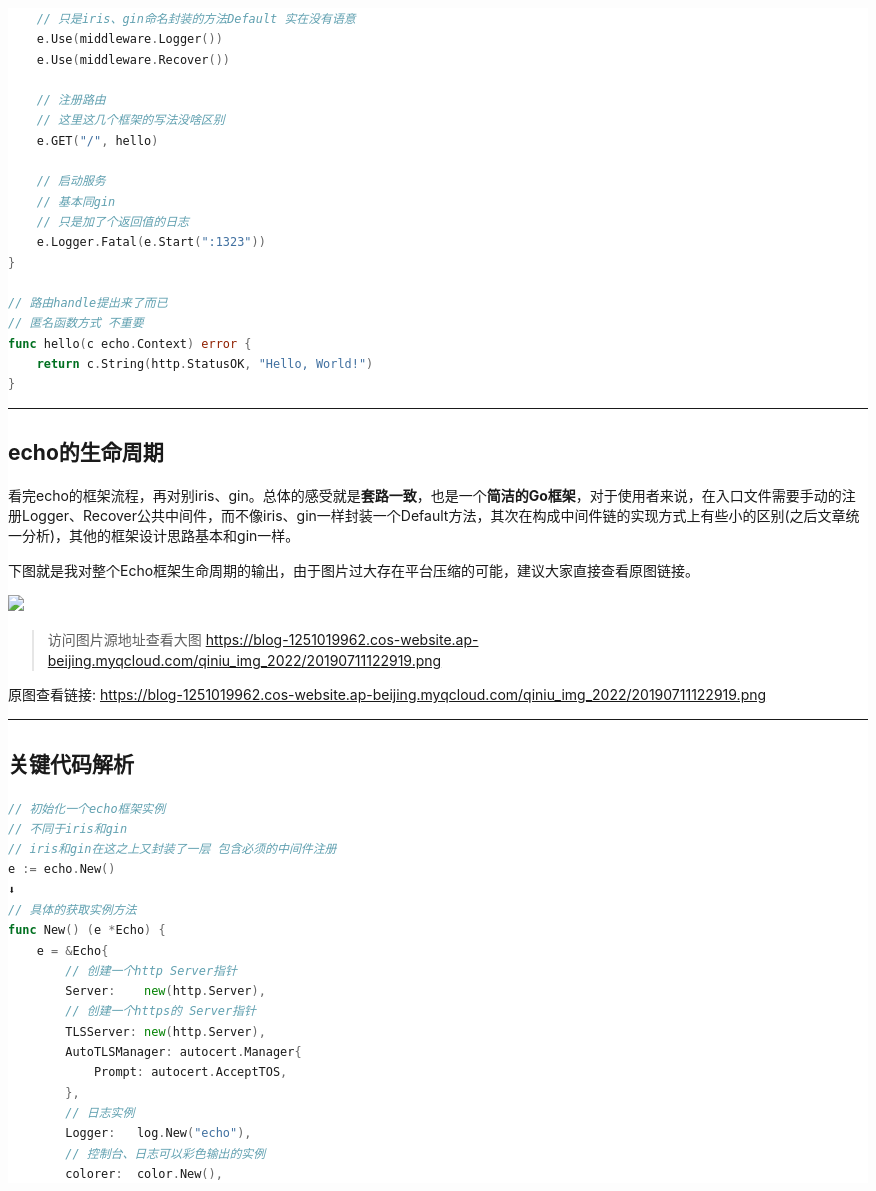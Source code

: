 ```go
	// 只是iris、gin命名封装的方法Default 实在没有语意
	e.Use(middleware.Logger())
	e.Use(middleware.Recover())

	// 注册路由
	// 这里这几个框架的写法没啥区别
	e.GET("/", hello)

	// 启动服务
	// 基本同gin
	// 只是加了个返回值的日志
	e.Logger.Fatal(e.Start(":1323"))
}

// 路由handle提出来了而已
// 匿名函数方式 不重要
func hello(c echo.Context) error {
	return c.String(http.StatusOK, "Hello, World!")
}
```

---

## echo的生命周期

看完echo的框架流程，再对别iris、gin。总体的感受就是**套路一致**，也是一个**简洁的Go框架**，对于使用者来说，在入口文件需要手动的注册Logger、Recover公共中间件，而不像iris、gin一样封装一个Default方法，其次在构成中间件链的实现方式上有些小的区别(之后文章统一分析)，其他的框架设计思路基本和gin一样。

下图就是我对整个Echo框架生命周期的输出，由于图片过大存在平台压缩的可能，建议大家直接查看原图链接。

<p>
	<img src="https://blog-1251019962.cos-website.ap-beijing.myqcloud.com/qiniu_img_2022/20190711122919.png" style="width:100%">
</p>

> 访问图片源地址查看大图 https://blog-1251019962.cos-website.ap-beijing.myqcloud.com/qiniu_img_2022/20190711122919.png

原图查看链接: <https://blog-1251019962.cos-website.ap-beijing.myqcloud.com/qiniu_img_2022/20190711122919.png>

---

## 关键代码解析

```go
// 初始化一个echo框架实例
// 不同于iris和gin 
// iris和gin在这之上又封装了一层 包含必须的中间件注册
e := echo.New()
⬇️
// 具体的获取实例方法
func New() (e *Echo) {
	e = &Echo{
		// 创建一个http Server指针
		Server:    new(http.Server),
		// 创建一个https的 Server指针
		TLSServer: new(http.Server),
		AutoTLSManager: autocert.Manager{
			Prompt: autocert.AcceptTOS,
		},
		// 日志实例
		Logger:   log.New("echo"),
		// 控制台、日志可以彩色输出的实例
		colorer:  color.New(),
```